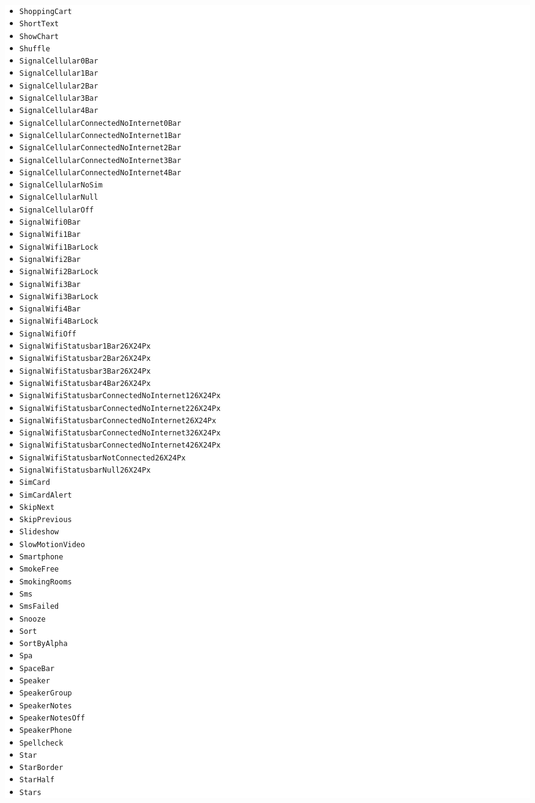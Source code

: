 - `ShoppingCart`
- `ShortText`
- `ShowChart`
- `Shuffle`
- `SignalCellular0Bar`
- `SignalCellular1Bar`
- `SignalCellular2Bar`
- `SignalCellular3Bar`
- `SignalCellular4Bar`
- `SignalCellularConnectedNoInternet0Bar`
- `SignalCellularConnectedNoInternet1Bar`
- `SignalCellularConnectedNoInternet2Bar`
- `SignalCellularConnectedNoInternet3Bar`
- `SignalCellularConnectedNoInternet4Bar`
- `SignalCellularNoSim`
- `SignalCellularNull`
- `SignalCellularOff`
- `SignalWifi0Bar`
- `SignalWifi1Bar`
- `SignalWifi1BarLock`
- `SignalWifi2Bar`
- `SignalWifi2BarLock`
- `SignalWifi3Bar`
- `SignalWifi3BarLock`
- `SignalWifi4Bar`
- `SignalWifi4BarLock`
- `SignalWifiOff`
- `SignalWifiStatusbar1Bar26X24Px`
- `SignalWifiStatusbar2Bar26X24Px`
- `SignalWifiStatusbar3Bar26X24Px`
- `SignalWifiStatusbar4Bar26X24Px`
- `SignalWifiStatusbarConnectedNoInternet126X24Px`
- `SignalWifiStatusbarConnectedNoInternet226X24Px`
- `SignalWifiStatusbarConnectedNoInternet26X24Px`
- `SignalWifiStatusbarConnectedNoInternet326X24Px`
- `SignalWifiStatusbarConnectedNoInternet426X24Px`
- `SignalWifiStatusbarNotConnected26X24Px`
- `SignalWifiStatusbarNull26X24Px`
- `SimCard`
- `SimCardAlert`
- `SkipNext`
- `SkipPrevious`
- `Slideshow`
- `SlowMotionVideo`
- `Smartphone`
- `SmokeFree`
- `SmokingRooms`
- `Sms`
- `SmsFailed`
- `Snooze`
- `Sort`
- `SortByAlpha`
- `Spa`
- `SpaceBar`
- `Speaker`
- `SpeakerGroup`
- `SpeakerNotes`
- `SpeakerNotesOff`
- `SpeakerPhone`
- `Spellcheck`
- `Star`
- `StarBorder`
- `StarHalf`
- `Stars`